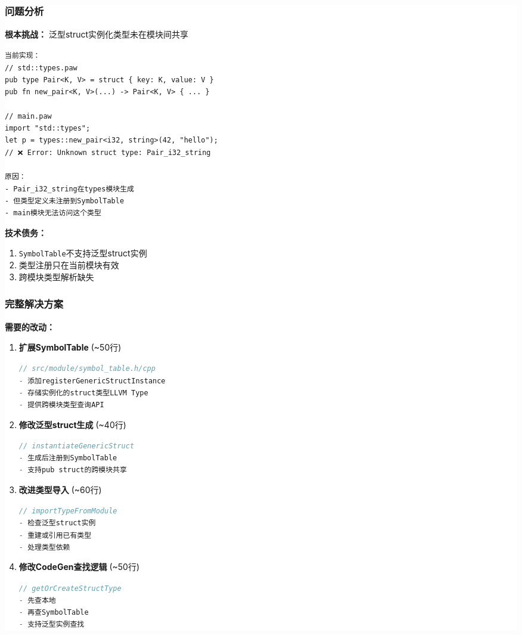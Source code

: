 ### 问题分析

**根本挑战：**
泛型struct实例化类型未在模块间共享

```
当前实现：
// std::types.paw
pub type Pair<K, V> = struct { key: K, value: V }
pub fn new_pair<K, V>(...) -> Pair<K, V> { ... }

// main.paw  
import "std::types";
let p = types::new_pair<i32, string>(42, "hello");
// ❌ Error: Unknown struct type: Pair_i32_string

原因：
- Pair_i32_string在types模块生成
- 但类型定义未注册到SymbolTable
- main模块无法访问这个类型
```

**技术债务：**
1. `SymbolTable`不支持泛型struct实例
2. 类型注册只在当前模块有效
3. 跨模块类型解析缺失

### 完整解决方案

**需要的改动：**

1. **扩展SymbolTable** (~50行)
   ```cpp
   // src/module/symbol_table.h/cpp
   - 添加registerGenericStructInstance
   - 存储实例化的struct类型LLVM Type
   - 提供跨模块类型查询API
   ```

2. **修改泛型struct生成** (~40行)
   ```cpp
   // instantiateGenericStruct
   - 生成后注册到SymbolTable
   - 支持pub struct的跨模块共享
   ```

3. **改进类型导入** (~60行)
   ```cpp
   // importTypeFromModule
   - 检查泛型struct实例
   - 重建或引用已有类型
   - 处理类型依赖
   ```

4. **修改CodeGen查找逻辑** (~50行)
   ```cpp
   // getOrCreateStructType
   - 先查本地
   - 再查SymbolTable
   - 支持泛型实例查找
   ```
